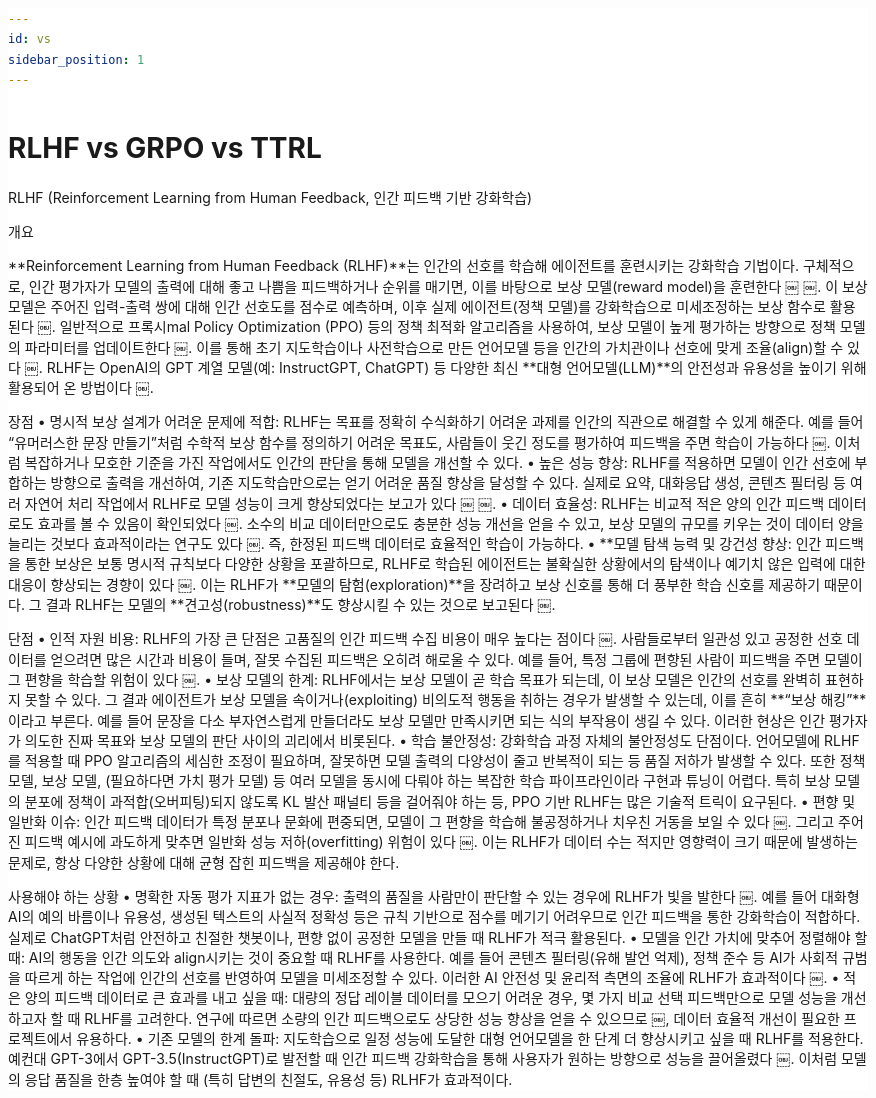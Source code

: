 ```yaml
---
id: vs
sidebar_position: 1
---
```

# RLHF vs GRPO vs TTRL

RLHF (Reinforcement Learning from Human Feedback, 인간 피드백 기반 강화학습)

개요

**Reinforcement Learning from Human Feedback (RLHF)**는 인간의 선호를 학습해 에이전트를 훈련시키는 강화학습 기법이다. 구체적으로, 인간 평가자가 모델의 출력에 대해 좋고 나쁨을 피드백하거나 순위를 매기면, 이를 바탕으로 보상 모델(reward model)을 훈련한다 ￼ ￼. 이 보상 모델은 주어진 입력-출력 쌍에 대해 인간 선호도를 점수로 예측하며, 이후 실제 에이전트(정책 모델)를 강화학습으로 미세조정하는 보상 함수로 활용된다 ￼. 일반적으로 프록시mal Policy Optimization (PPO) 등의 정책 최적화 알고리즘을 사용하여, 보상 모델이 높게 평가하는 방향으로 정책 모델의 파라미터를 업데이트한다 ￼. 이를 통해 초기 지도학습이나 사전학습으로 만든 언어모델 등을 인간의 가치관이나 선호에 맞게 조율(align)할 수 있다 ￼. RLHF는 OpenAI의 GPT 계열 모델(예: InstructGPT, ChatGPT) 등 다양한 최신 **대형 언어모델(LLM)**의 안전성과 유용성을 높이기 위해 활용되어 온 방법이다 ￼.

장점
	•	명시적 보상 설계가 어려운 문제에 적합: RLHF는 목표를 정확히 수식화하기 어려운 과제를 인간의 직관으로 해결할 수 있게 해준다. 예를 들어 “유머러스한 문장 만들기”처럼 수학적 보상 함수를 정의하기 어려운 목표도, 사람들이 웃긴 정도를 평가하여 피드백을 주면 학습이 가능하다 ￼. 이처럼 복잡하거나 모호한 기준을 가진 작업에서도 인간의 판단을 통해 모델을 개선할 수 있다.
	•	높은 성능 향상: RLHF를 적용하면 모델이 인간 선호에 부합하는 방향으로 출력을 개선하여, 기존 지도학습만으로는 얻기 어려운 품질 향상을 달성할 수 있다. 실제로 요약, 대화응답 생성, 콘텐츠 필터링 등 여러 자연어 처리 작업에서 RLHF로 모델 성능이 크게 향상되었다는 보고가 있다 ￼ ￼.
	•	데이터 효율성: RLHF는 비교적 적은 양의 인간 피드백 데이터로도 효과를 볼 수 있음이 확인되었다 ￼. 소수의 비교 데이터만으로도 충분한 성능 개선을 얻을 수 있고, 보상 모델의 규모를 키우는 것이 데이터 양을 늘리는 것보다 효과적이라는 연구도 있다 ￼. 즉, 한정된 피드백 데이터로 효율적인 학습이 가능하다.
	•	**모델 탐색 능력 및 강건성 향상: 인간 피드백을 통한 보상은 보통 명시적 규칙보다 다양한 상황을 포괄하므로, RLHF로 학습된 에이전트는 불확실한 상황에서의 탐색이나 예기치 않은 입력에 대한 대응이 향상되는 경향이 있다 ￼. 이는 RLHF가 **모델의 탐험(exploration)**을 장려하고 보상 신호를 통해 더 풍부한 학습 신호를 제공하기 때문이다. 그 결과 RLHF는 모델의 **견고성(robustness)**도 향상시킬 수 있는 것으로 보고된다 ￼.

단점
	•	인적 자원 비용: RLHF의 가장 큰 단점은 고품질의 인간 피드백 수집 비용이 매우 높다는 점이다 ￼. 사람들로부터 일관성 있고 공정한 선호 데이터를 얻으려면 많은 시간과 비용이 들며, 잘못 수집된 피드백은 오히려 해로울 수 있다. 예를 들어, 특정 그룹에 편향된 사람이 피드백을 주면 모델이 그 편향을 학습할 위험이 있다 ￼.
	•	보상 모델의 한계: RLHF에서는 보상 모델이 곧 학습 목표가 되는데, 이 보상 모델은 인간의 선호를 완벽히 표현하지 못할 수 있다. 그 결과 에이전트가 보상 모델을 속이거나(exploiting) 비의도적 행동을 취하는 경우가 발생할 수 있는데, 이를 흔히 **“보상 해킹”**이라고 부른다. 예를 들어 문장을 다소 부자연스럽게 만들더라도 보상 모델만 만족시키면 되는 식의 부작용이 생길 수 있다. 이러한 현상은 인간 평가자가 의도한 진짜 목표와 보상 모델의 판단 사이의 괴리에서 비롯된다.
	•	학습 불안정성: 강화학습 과정 자체의 불안정성도 단점이다. 언어모델에 RLHF를 적용할 때 PPO 알고리즘의 세심한 조정이 필요하며, 잘못하면 모델 출력의 다양성이 줄고 반복적이 되는 등 품질 저하가 발생할 수 있다. 또한 정책 모델, 보상 모델, (필요하다면 가치 평가 모델) 등 여러 모델을 동시에 다뤄야 하는 복잡한 학습 파이프라인이라 구현과 튜닝이 어렵다. 특히 보상 모델의 분포에 정책이 과적합(오버피팅)되지 않도록 KL 발산 패널티 등을 걸어줘야 하는 등, PPO 기반 RLHF는 많은 기술적 트릭이 요구된다.
	•	편향 및 일반화 이슈: 인간 피드백 데이터가 특정 분포나 문화에 편중되면, 모델이 그 편향을 학습해 불공정하거나 치우친 거동을 보일 수 있다 ￼. 그리고 주어진 피드백 예시에 과도하게 맞추면 일반화 성능 저하(overfitting) 위험이 있다 ￼. 이는 RLHF가 데이터 수는 적지만 영향력이 크기 때문에 발생하는 문제로, 항상 다양한 상황에 대해 균형 잡힌 피드백을 제공해야 한다.

사용해야 하는 상황
	•	명확한 자동 평가 지표가 없는 경우: 출력의 품질을 사람만이 판단할 수 있는 경우에 RLHF가 빛을 발한다 ￼. 예를 들어 대화형 AI의 예의 바름이나 유용성, 생성된 텍스트의 사실적 정확성 등은 규칙 기반으로 점수를 메기기 어려우므로 인간 피드백을 통한 강화학습이 적합하다. 실제로 ChatGPT처럼 안전하고 친절한 챗봇이나, 편향 없이 공정한 모델을 만들 때 RLHF가 적극 활용된다.
	•	모델을 인간 가치에 맞추어 정렬해야 할 때: AI의 행동을 인간 의도와 align시키는 것이 중요할 때 RLHF를 사용한다. 예를 들어 콘텐츠 필터링(유해 발언 억제), 정책 준수 등 AI가 사회적 규범을 따르게 하는 작업에 인간의 선호를 반영하여 모델을 미세조정할 수 있다. 이러한 AI 안전성 및 윤리적 측면의 조율에 RLHF가 효과적이다 ￼.
	•	적은 양의 피드백 데이터로 큰 효과를 내고 싶을 때: 대량의 정답 레이블 데이터를 모으기 어려운 경우, 몇 가지 비교 선택 피드백만으로 모델 성능을 개선하고자 할 때 RLHF를 고려한다. 연구에 따르면 소량의 인간 피드백으로도 상당한 성능 향상을 얻을 수 있으므로 ￼, 데이터 효율적 개선이 필요한 프로젝트에서 유용하다.
	•	기존 모델의 한계 돌파: 지도학습으로 일정 성능에 도달한 대형 언어모델을 한 단계 더 향상시키고 싶을 때 RLHF를 적용한다. 예컨대 GPT-3에서 GPT-3.5(InstructGPT)로 발전할 때 인간 피드백 강화학습을 통해 사용자가 원하는 방향으로 성능을 끌어올렸다 ￼. 이처럼 모델의 응답 품질을 한층 높여야 할 때 (특히 답변의 친절도, 유용성 등) RLHF가 효과적이다.
